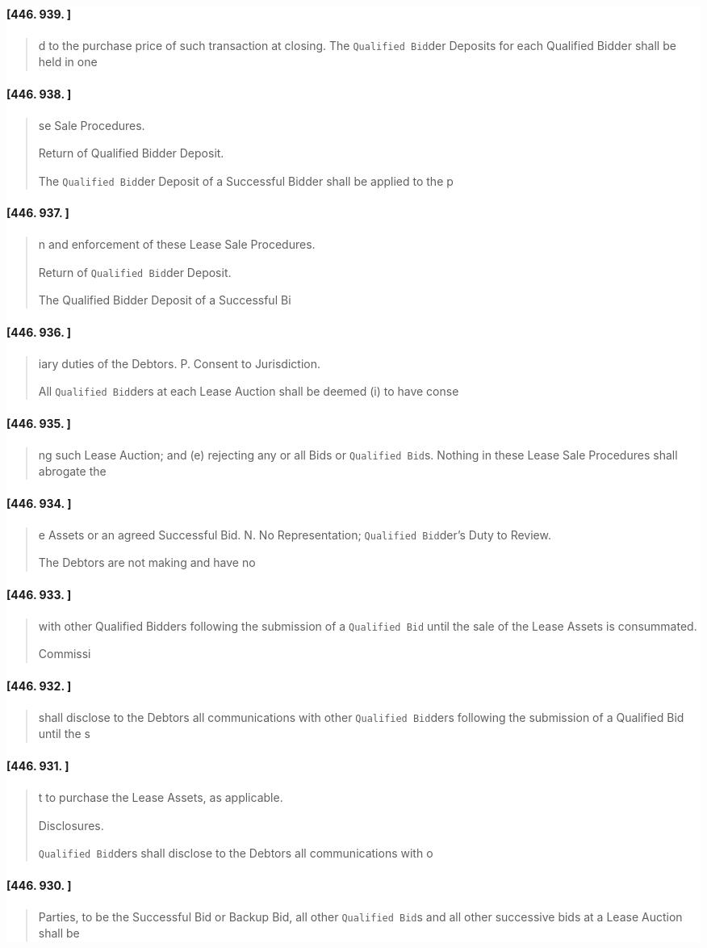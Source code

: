 #### [446. 939. ]
> d to the purchase price of such transaction at closing. The `Qualified Bid`der Deposits for each Qualified Bidder shall be held in one

#### [446. 938. ]
> se Sale Procedures.
> 
> Return of Qualified Bidder Deposit.
> 
> The `Qualified Bid`der Deposit of a Successful Bidder shall be applied to the p

#### [446. 937. ]
> n and enforcement of these Lease Sale Procedures.
> 
> Return of `Qualified Bid`der Deposit.
> 
> The Qualified Bidder Deposit of a Successful Bi

#### [446. 936. ]
> iary duties of the Debtors. P. Consent to Jurisdiction.
> 
> All `Qualified Bid`ders at each Lease Auction shall be deemed \(i\) to have conse

#### [446. 935. ]
> ng such Lease Auction; and \(e\) rejecting any or all Bids or `Qualified Bid`s. Nothing in these Lease Sale Procedures shall abrogate the

#### [446. 934. ]
> e Assets or an agreed Successful Bid. N. No Representation; `Qualified Bid`der’s Duty to Review.
> 
> The Debtors are not making and have no

#### [446. 933. ]
>  with other Qualified Bidders following the submission of a `Qualified Bid` until the sale of the Lease Assets is consummated.
> 
> Commissi

#### [446. 932. ]
> shall disclose to the Debtors all communications with other `Qualified Bid`ders following the submission of a Qualified Bid until the s

#### [446. 931. ]
> t to purchase the Lease Assets, as applicable.
> 
> Disclosures.
> 
> `Qualified Bid`ders shall disclose to the Debtors all communications with o

#### [446. 930. ]
>  Parties, to be the Successful Bid or Backup Bid, all other `Qualified Bid`s and all other successive bids at a Lease Auction shall be
